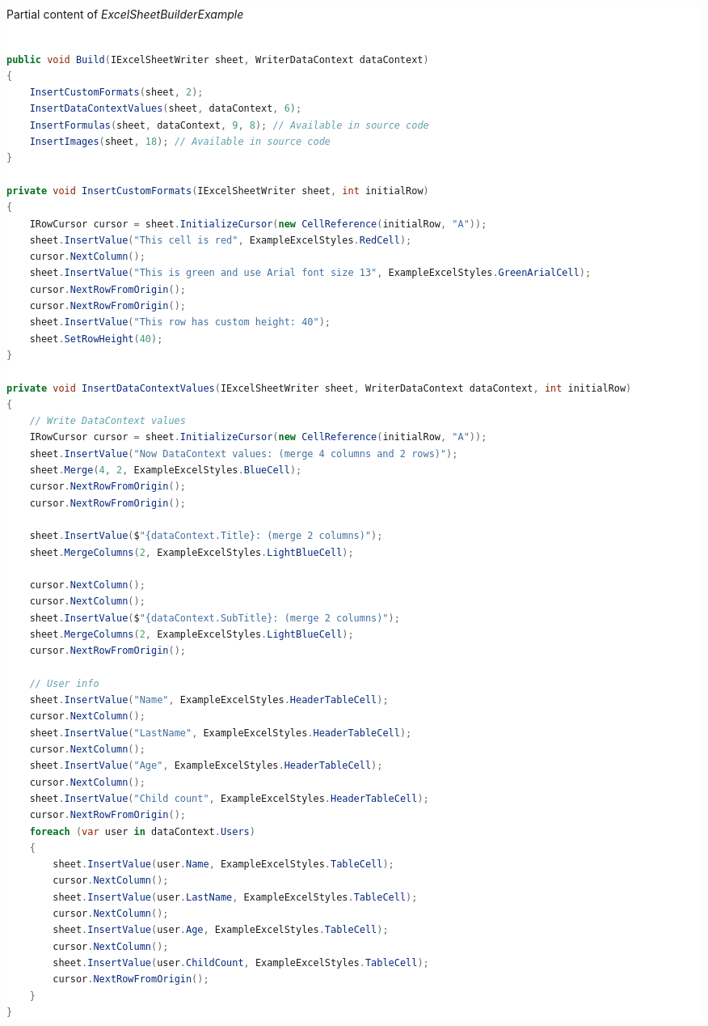 Partial content of *ExcelSheetBuilderExample*
```C#

public void Build(IExcelSheetWriter sheet, WriterDataContext dataContext)
{
    InsertCustomFormats(sheet, 2);
    InsertDataContextValues(sheet, dataContext, 6);
    InsertFormulas(sheet, dataContext, 9, 8); // Available in source code
    InsertImages(sheet, 18); // Available in source code
}

private void InsertCustomFormats(IExcelSheetWriter sheet, int initialRow)
{
    IRowCursor cursor = sheet.InitializeCursor(new CellReference(initialRow, "A"));
    sheet.InsertValue("This cell is red", ExampleExcelStyles.RedCell);
    cursor.NextColumn();
    sheet.InsertValue("This is green and use Arial font size 13", ExampleExcelStyles.GreenArialCell);
    cursor.NextRowFromOrigin();
    cursor.NextRowFromOrigin();
    sheet.InsertValue("This row has custom height: 40");
    sheet.SetRowHeight(40);
}

private void InsertDataContextValues(IExcelSheetWriter sheet, WriterDataContext dataContext, int initialRow)
{
    // Write DataContext values
    IRowCursor cursor = sheet.InitializeCursor(new CellReference(initialRow, "A"));
    sheet.InsertValue("Now DataContext values: (merge 4 columns and 2 rows)");
    sheet.Merge(4, 2, ExampleExcelStyles.BlueCell);
    cursor.NextRowFromOrigin();
    cursor.NextRowFromOrigin();

    sheet.InsertValue($"{dataContext.Title}: (merge 2 columns)");
    sheet.MergeColumns(2, ExampleExcelStyles.LightBlueCell);

    cursor.NextColumn();
    cursor.NextColumn();
    sheet.InsertValue($"{dataContext.SubTitle}: (merge 2 columns)");
    sheet.MergeColumns(2, ExampleExcelStyles.LightBlueCell);
    cursor.NextRowFromOrigin();

    // User info
    sheet.InsertValue("Name", ExampleExcelStyles.HeaderTableCell);
    cursor.NextColumn();
    sheet.InsertValue("LastName", ExampleExcelStyles.HeaderTableCell);
    cursor.NextColumn();
    sheet.InsertValue("Age", ExampleExcelStyles.HeaderTableCell);
    cursor.NextColumn();
    sheet.InsertValue("Child count", ExampleExcelStyles.HeaderTableCell);
    cursor.NextRowFromOrigin();
    foreach (var user in dataContext.Users)
    {
        sheet.InsertValue(user.Name, ExampleExcelStyles.TableCell);
        cursor.NextColumn();
        sheet.InsertValue(user.LastName, ExampleExcelStyles.TableCell);
        cursor.NextColumn();
        sheet.InsertValue(user.Age, ExampleExcelStyles.TableCell);
        cursor.NextColumn();
        sheet.InsertValue(user.ChildCount, ExampleExcelStyles.TableCell);
        cursor.NextRowFromOrigin();
    }
}
```